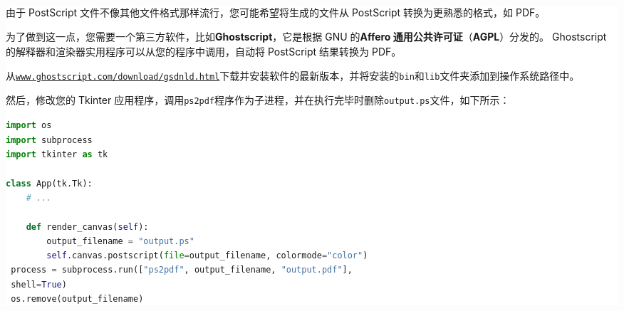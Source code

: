由于 PostScript 文件不像其他文件格式那样流行，您可能希望将生成的文件从 PostScript 转换为更熟悉的格式，如 PDF。

为了做到这一点，您需要一个第三方软件，比如**Ghostscript**，它是根据 GNU 的**Affero 通用公共许可证**（**AGPL**）分发的。 Ghostscript 的解释器和渲染器实用程序可以从您的程序中调用，自动将 PostScript 结果转换为 PDF。

从[`www.ghostscript.com/download/gsdnld.html`](https://www.ghostscript.com/download/gsdnld.html)下载并安装软件的最新版本，并将安装的`bin`和`lib`文件夹添加到操作系统路径中。

然后，修改您的 Tkinter 应用程序，调用`ps2pdf`程序作为子进程，并在执行完毕时删除`output.ps`文件，如下所示：

```py
import os
import subprocess
import tkinter as tk

class App(tk.Tk):
    # ...

    def render_canvas(self):
        output_filename = "output.ps"
        self.canvas.postscript(file=output_filename, colormode="color")
 process = subprocess.run(["ps2pdf", output_filename, "output.pdf"],
 shell=True)
 os.remove(output_filename)
```
